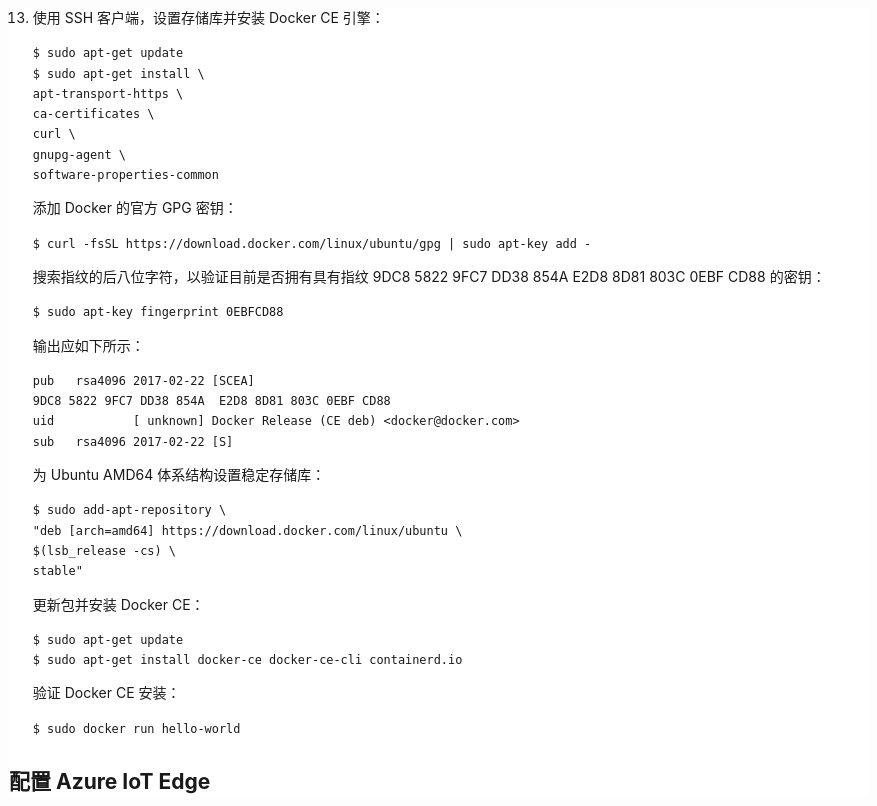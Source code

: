 13. 使用 SSH 客户端，设置存储库并安装 Docker CE 引擎：

    ```shell
    $ sudo apt-get update
    $ sudo apt-get install \
    apt-transport-https \
    ca-certificates \
    curl \
    gnupg-agent \
    software-properties-common
    ```
    添加 Docker 的官方 GPG 密钥：

    ```shell
    $ curl -fsSL https://download.docker.com/linux/ubuntu/gpg | sudo apt-key add -
    ```

    搜索指纹的后八位字符，以验证目前是否拥有具有指纹 9DC8 5822 9FC7 DD38 854A E2D8 8D81 803C 0EBF CD88 的密钥：

    ```shell
    $ sudo apt-key fingerprint 0EBFCD88
    ```

    输出应如下所示：

    ```shell
    pub   rsa4096 2017-02-22 [SCEA]
    9DC8 5822 9FC7 DD38 854A  E2D8 8D81 803C 0EBF CD88
    uid           [ unknown] Docker Release (CE deb) <docker@docker.com>
    sub   rsa4096 2017-02-22 [S]
    ```

    为 Ubuntu AMD64 体系结构设置稳定存储库：

    ```shell
    $ sudo add-apt-repository \
    "deb [arch=amd64] https://download.docker.com/linux/ubuntu \
    $(lsb_release -cs) \
    stable"
    ```

    更新包并安装 Docker CE：

    ```shell
    $ sudo apt-get update
    $ sudo apt-get install docker-ce docker-ce-cli containerd.io
    ```

    验证 Docker CE 安装：

    ```shell
    $ sudo docker run hello-world
    ```

## <a name="configure-azure-iot-edge"></a>配置 Azure IoT Edge
